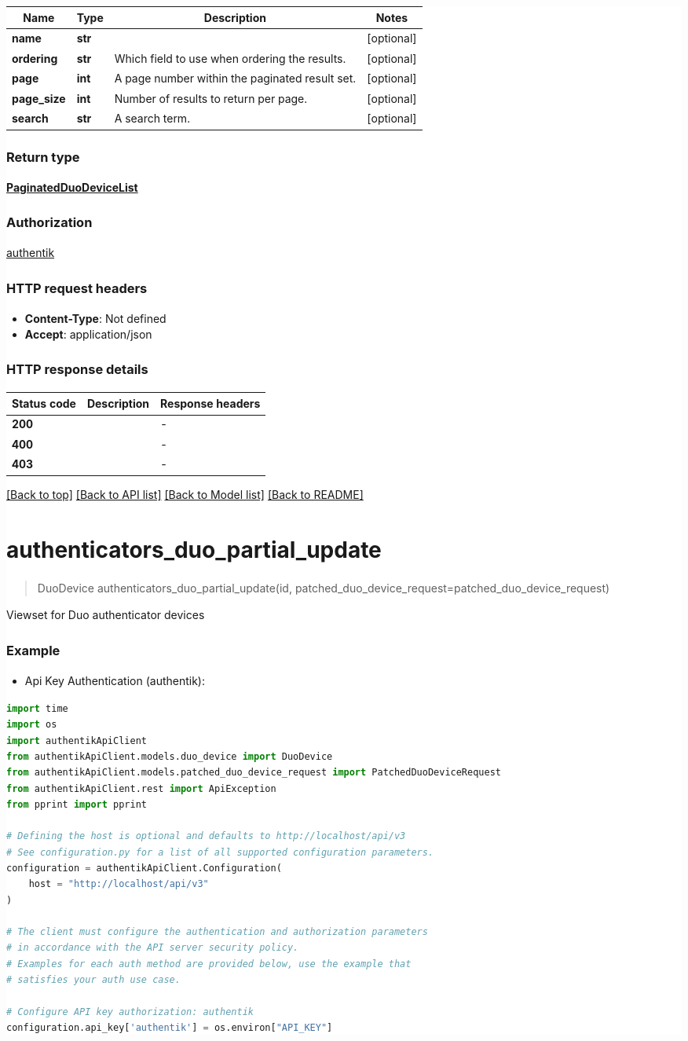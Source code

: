 Name | Type | Description  | Notes
------------- | ------------- | ------------- | -------------
 **name** | **str**|  | [optional] 
 **ordering** | **str**| Which field to use when ordering the results. | [optional] 
 **page** | **int**| A page number within the paginated result set. | [optional] 
 **page_size** | **int**| Number of results to return per page. | [optional] 
 **search** | **str**| A search term. | [optional] 

### Return type

[**PaginatedDuoDeviceList**](PaginatedDuoDeviceList.md)

### Authorization

[authentik](../README.md#authentik)

### HTTP request headers

 - **Content-Type**: Not defined
 - **Accept**: application/json

### HTTP response details
| Status code | Description | Response headers |
|-------------|-------------|------------------|
**200** |  |  -  |
**400** |  |  -  |
**403** |  |  -  |

[[Back to top]](#) [[Back to API list]](../README.md#documentation-for-api-endpoints) [[Back to Model list]](../README.md#documentation-for-models) [[Back to README]](../README.md)

# **authenticators_duo_partial_update**
> DuoDevice authenticators_duo_partial_update(id, patched_duo_device_request=patched_duo_device_request)



Viewset for Duo authenticator devices

### Example

* Api Key Authentication (authentik):
```python
import time
import os
import authentikApiClient
from authentikApiClient.models.duo_device import DuoDevice
from authentikApiClient.models.patched_duo_device_request import PatchedDuoDeviceRequest
from authentikApiClient.rest import ApiException
from pprint import pprint

# Defining the host is optional and defaults to http://localhost/api/v3
# See configuration.py for a list of all supported configuration parameters.
configuration = authentikApiClient.Configuration(
    host = "http://localhost/api/v3"
)

# The client must configure the authentication and authorization parameters
# in accordance with the API server security policy.
# Examples for each auth method are provided below, use the example that
# satisfies your auth use case.

# Configure API key authorization: authentik
configuration.api_key['authentik'] = os.environ["API_KEY"]

```